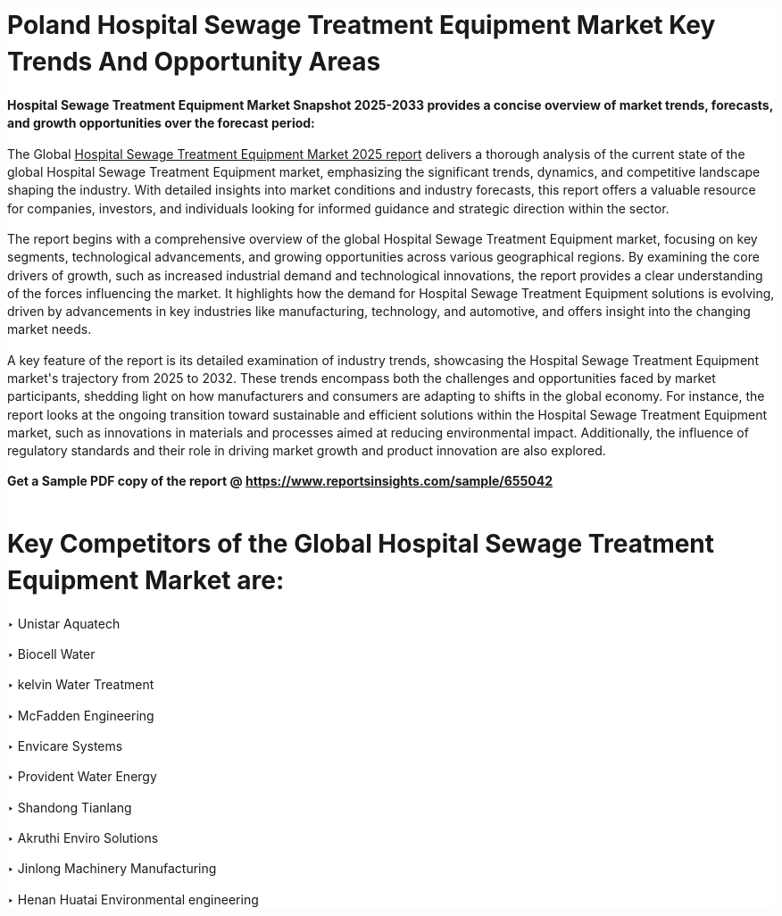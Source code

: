 # Poland Hospital Sewage Treatment Equipment Market Key Trends And Opportunity Areas

<strong>Hospital Sewage Treatment Equipment Market Snapshot 2025-2033 provides a concise overview of market trends, forecasts, and growth opportunities over the forecast period:</strong>

The Global <a href=https://www.reportsinsights.com/sample/655042>Hospital Sewage Treatment Equipment Market 2025 report</a> delivers a thorough analysis of the current state of the global Hospital Sewage Treatment Equipment market, emphasizing the significant trends, dynamics, and competitive landscape shaping the industry. With detailed insights into market conditions and industry forecasts, this report offers a valuable resource for companies, investors, and individuals looking for informed guidance and strategic direction within the sector.

The report begins with a comprehensive overview of the global Hospital Sewage Treatment Equipment market, focusing on key segments, technological advancements, and growing opportunities across various geographical regions. By examining the core drivers of growth, such as increased industrial demand and technological innovations, the report provides a clear understanding of the forces influencing the market. It highlights how the demand for Hospital Sewage Treatment Equipment solutions is evolving, driven by advancements in key industries like manufacturing, technology, and automotive, and offers insight into the changing market needs.

A key feature of the report is its detailed examination of industry trends, showcasing the Hospital Sewage Treatment Equipment market's trajectory from 2025 to 2032. These trends encompass both the challenges and opportunities faced by market participants, shedding light on how manufacturers and consumers are adapting to shifts in the global economy. For instance, the report looks at the ongoing transition toward sustainable and efficient solutions within the Hospital Sewage Treatment Equipment market, such as innovations in materials and processes aimed at reducing environmental impact. Additionally, the influence of regulatory standards and their role in driving market growth and product innovation are also explored.

<strong>Get a Sample PDF copy of the report @ <a href=https://www.reportsinsights.com/sample/655042>https://www.reportsinsights.com/sample/655042</a></strong>

# <strong>Key Competitors of the Global Hospital Sewage Treatment Equipment Market are:</strong>

‣ Unistar Aquatech

‣ Biocell Water

‣ kelvin Water Treatment

‣ McFadden Engineering

‣ Envicare Systems

‣ Provident Water Energy

‣ Shandong Tianlang

‣ Akruthi Enviro Solutions

‣ Jinlong Machinery Manufacturing

‣ Henan Huatai Environmental engineering
